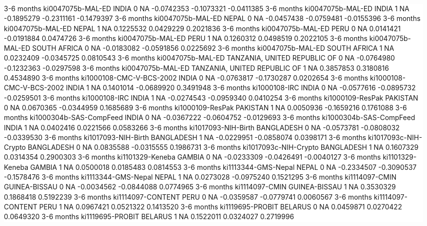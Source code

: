 3-6 months     ki0047075b-MAL-ED          INDIA                          0                    NA                -0.0742353   -0.1073321   -0.0411385
3-6 months     ki0047075b-MAL-ED          INDIA                          1                    NA                -0.1895279   -0.2311161   -0.1479397
3-6 months     ki0047075b-MAL-ED          NEPAL                          0                    NA                -0.0457438   -0.0759481   -0.0155396
3-6 months     ki0047075b-MAL-ED          NEPAL                          1                    NA                 0.1225532    0.0429229    0.2021836
3-6 months     ki0047075b-MAL-ED          PERU                           0                    NA                 0.0141421   -0.0191884    0.0474726
3-6 months     ki0047075b-MAL-ED          PERU                           1                    NA                 0.1260312    0.0498519    0.2022105
3-6 months     ki0047075b-MAL-ED          SOUTH AFRICA                   0                    NA                -0.0183082   -0.0591856    0.0225692
3-6 months     ki0047075b-MAL-ED          SOUTH AFRICA                   1                    NA                 0.0232409   -0.0345725    0.0810543
3-6 months     ki0047075b-MAL-ED          TANZANIA, UNITED REPUBLIC OF   0                    NA                -0.0764980   -0.1232363   -0.0297598
3-6 months     ki0047075b-MAL-ED          TANZANIA, UNITED REPUBLIC OF   1                    NA                 0.3857853    0.3180816    0.4534890
3-6 months     ki1000108-CMC-V-BCS-2002   INDIA                          0                    NA                -0.0763817   -0.1730287    0.0202654
3-6 months     ki1000108-CMC-V-BCS-2002   INDIA                          1                    NA                 0.1401014   -0.0689920    0.3491948
3-6 months     ki1000108-IRC              INDIA                          0                    NA                -0.0577616   -0.0895732   -0.0259501
3-6 months     ki1000108-IRC              INDIA                          1                    NA                -0.0274543   -0.0959340    0.0410254
3-6 months     ki1000109-ResPak           PAKISTAN                       0                    NA                 0.0670365   -0.0344959    0.1685689
3-6 months     ki1000109-ResPak           PAKISTAN                       1                    NA                 0.0050936   -0.1659216    0.1761088
3-6 months     ki1000304b-SAS-CompFeed    INDIA                          0                    NA                -0.0367222   -0.0604752   -0.0129693
3-6 months     ki1000304b-SAS-CompFeed    INDIA                          1                    NA                 0.0402416    0.0221566    0.0583266
3-6 months     ki1017093-NIH-Birth        BANGLADESH                     0                    NA                -0.0573781   -0.0808032   -0.0339530
3-6 months     ki1017093-NIH-Birth        BANGLADESH                     1                    NA                -0.0229951   -0.0858074    0.0398171
3-6 months     ki1017093c-NIH-Crypto      BANGLADESH                     0                    NA                 0.0835588   -0.0315555    0.1986731
3-6 months     ki1017093c-NIH-Crypto      BANGLADESH                     1                    NA                 0.1607329    0.0314354    0.2900303
3-6 months     ki1101329-Keneba           GAMBIA                         0                    NA                -0.0233309   -0.0426491   -0.0040127
3-6 months     ki1101329-Keneba           GAMBIA                         1                    NA                 0.0500018    0.0185483    0.0814553
3-6 months     ki1113344-GMS-Nepal        NEPAL                          0                    NA                -0.2334507   -0.3090537   -0.1578476
3-6 months     ki1113344-GMS-Nepal        NEPAL                          1                    NA                 0.0273028   -0.0975240    0.1521295
3-6 months     ki1114097-CMIN             GUINEA-BISSAU                  0                    NA                -0.0034562   -0.0844088    0.0774965
3-6 months     ki1114097-CMIN             GUINEA-BISSAU                  1                    NA                 0.3530329    0.1868418    0.5192239
3-6 months     ki1114097-CONTENT          PERU                           0                    NA                -0.0359587   -0.0779741    0.0060567
3-6 months     ki1114097-CONTENT          PERU                           1                    NA                 0.0967421    0.0521322    0.1413520
3-6 months     ki1119695-PROBIT           BELARUS                        0                    NA                 0.0459871    0.0270422    0.0649320
3-6 months     ki1119695-PROBIT           BELARUS                        1                    NA                 0.1522011    0.0324027    0.2719996